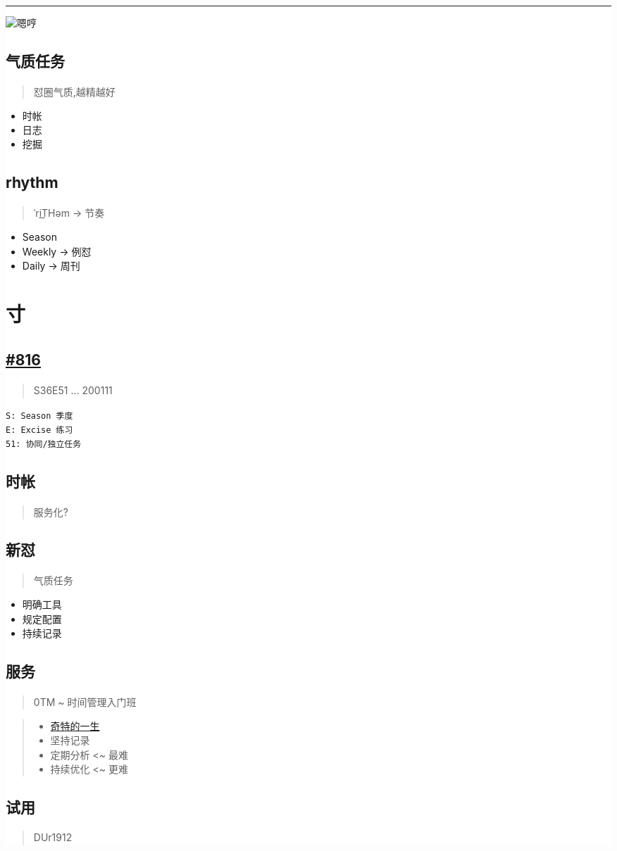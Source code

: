
------

![嗯哼](img/snap_theory_duself.jpg)

## 气质任务
> 怼圈气质,越精越好

- 时帐
- 日志
- 挖掘

## rhythm
> ˈriT͟Həm -> 节奏

- Season
- Weekly -> 例怼
- Daily -> 周刊

# 寸


## [#816](https://github.com/DebugUself/du4proto/issues/816)
> S36E51 ... 200111

    S: Season 季度
    E: Excise 练习
    51: 协同/独立任务

## 时帐
> 服务化?

## 新怼
> 气质任务

- 明确工具
- 规定配置
- 持续记录

## 服务
> 0TM ~ 时间管理入门班

> - [奇特的一生](https://book.douban.com/subject/1115353/)
> - 坚持记录
> - 定期分析 <~ 最难
> - 持续优化 <~ 更难

## 试用
> DUr1912
